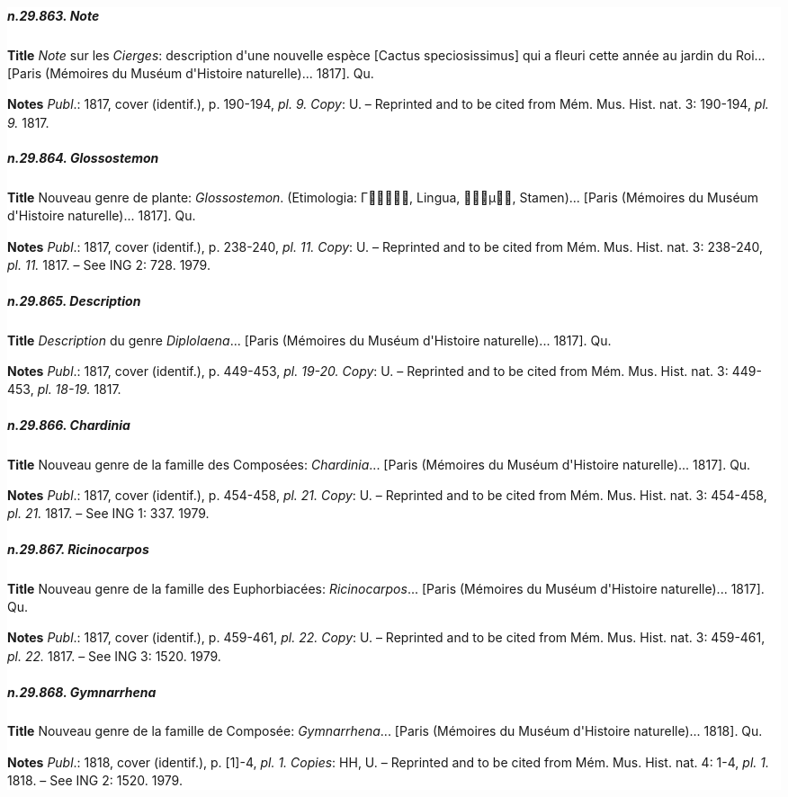 ##### n.29.863. Note

**Title**
*Note* sur les *Cierges*: description d'une nouvelle espèce \[Cactus speciosissimus\] qui a fleuri cette année au jardin du Roi... \[Paris (Mémoires du Muséum d'Histoire naturelle)... 1817\]. Qu.

**Notes**
*Publ*.: 1817, cover (identif.), p. 190-194, *pl. 9.* *Copy*: U. – Reprinted and to be cited from Mém. Mus. Hist. nat. 3: 190-194, *pl. 9.* 1817.

##### n.29.864. Glossostemon

**Title**
Nouveau genre de plante: *Glossostemon*. (Etimologia: Г, Lingua, μ, Stamen)... \[Paris (Mémoires du Muséum d'Histoire naturelle)... 1817\]. Qu.

**Notes**
*Publ*.: 1817, cover (identif.), p. 238-240, *pl. 11.* *Copy*: U. – Reprinted and to be cited from Mém. Mus. Hist. nat. 3: 238-240, *pl. 11.* 1817. – See ING 2: 728. 1979.

##### n.29.865. Description

**Title**
*Description* du genre *Diplolaena*... \[Paris (Mémoires du Muséum d'Histoire naturelle)... 1817\]. Qu.

**Notes**
*Publ*.: 1817, cover (identif.), p. 449-453, *pl. 19-20.* *Copy*: U. – Reprinted and to be cited from Mém. Mus. Hist. nat. 3: 449-453, *pl. 18-19.* 1817.

##### n.29.866. Chardinia

**Title**
Nouveau genre de la famille des Composées: *Chardinia*... \[Paris (Mémoires du Muséum d'Histoire naturelle)... 1817\]. Qu.

**Notes**
*Publ*.: 1817, cover (identif.), p. 454-458, *pl. 21.* *Copy*: U. – Reprinted and to be cited from Mém. Mus. Hist. nat. 3: 454-458, *pl. 21.* 1817. – See ING 1: 337. 1979.

##### n.29.867. Ricinocarpos

**Title**
Nouveau genre de la famille des Euphorbiacées: *Ricinocarpos*... \[Paris (Mémoires du Muséum d'Histoire naturelle)... 1817\]. Qu.

**Notes**
*Publ*.: 1817, cover (identif.), p. 459-461, *pl. 22.* *Copy*: U. – Reprinted and to be cited from Mém. Mus. Hist. nat. 3: 459-461, *pl. 22.* 1817. – See ING 3: 1520. 1979.

##### n.29.868. Gymnarrhena

**Title**
Nouveau genre de la famille de Composée: *Gymnarrhena*... \[Paris (Mémoires du Muséum d'Histoire naturelle)... 1818\]. Qu.

**Notes**
*Publ*.: 1818, cover (identif.), p. \[1\]-4, *pl. 1.* *Copies*: HH, U. – Reprinted and to be cited from Mém. Mus. Hist. nat. 4: 1-4, *pl. 1.* 1818. – See ING 2: 1520. 1979.
